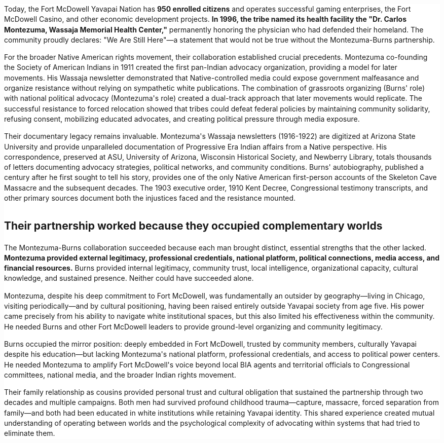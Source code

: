 Today, the Fort McDowell Yavapai Nation has **950 enrolled citizens** and operates successful gaming enterprises, the Fort McDowell Casino, and other economic development projects. **In 1996, the tribe named its health facility the "Dr. Carlos Montezuma, Wassaja Memorial Health Center,"** permanently honoring the physician who had defended their homeland. The community proudly declares: "We Are Still Here"—a statement that would not be true without the Montezuma-Burns partnership.

For the broader Native American rights movement, their collaboration established crucial precedents. Montezuma co-founding the Society of American Indians in 1911 created the first pan-Indian advocacy organization, providing a model for later movements. His Wassaja newsletter demonstrated that Native-controlled media could expose government malfeasance and organize resistance without relying on sympathetic white publications. The combination of grassroots organizing (Burns' role) with national political advocacy (Montezuma's role) created a dual-track approach that later movements would replicate. The successful resistance to forced relocation showed that tribes could defeat federal policies by maintaining community solidarity, refusing consent, mobilizing educated advocates, and creating political pressure through media exposure.

Their documentary legacy remains invaluable. Montezuma's Wassaja newsletters (1916-1922) are digitized at Arizona State University and provide unparalleled documentation of Progressive Era Indian affairs from a Native perspective. His correspondence, preserved at ASU, University of Arizona, Wisconsin Historical Society, and Newberry Library, totals thousands of letters documenting advocacy strategies, political networks, and community conditions. Burns' autobiography, published a century after he first sought to tell his story, provides one of the only Native American first-person accounts of the Skeleton Cave Massacre and the subsequent decades. The 1903 executive order, 1910 Kent Decree, Congressional testimony transcripts, and other primary sources document both the injustices faced and the resistance mounted.

## Their partnership worked because they occupied complementary worlds

The Montezuma-Burns collaboration succeeded because each man brought distinct, essential strengths that the other lacked. **Montezuma provided external legitimacy, professional credentials, national platform, political connections, media access, and financial resources.** Burns provided internal legitimacy, community trust, local intelligence, organizational capacity, cultural knowledge, and sustained presence. Neither could have succeeded alone.

Montezuma, despite his deep commitment to Fort McDowell, was fundamentally an outsider by geography—living in Chicago, visiting periodically—and by cultural positioning, having been raised entirely outside Yavapai society from age five. His power came precisely from his ability to navigate white institutional spaces, but this also limited his effectiveness within the community. He needed Burns and other Fort McDowell leaders to provide ground-level organizing and community legitimacy.

Burns occupied the mirror position: deeply embedded in Fort McDowell, trusted by community members, culturally Yavapai despite his education—but lacking Montezuma's national platform, professional credentials, and access to political power centers. He needed Montezuma to amplify Fort McDowell's voice beyond local BIA agents and territorial officials to Congressional committees, national media, and the broader Indian rights movement.

Their family relationship as cousins provided personal trust and cultural obligation that sustained the partnership through two decades and multiple campaigns. Both men had survived profound childhood trauma—capture, massacre, forced separation from family—and both had been educated in white institutions while retaining Yavapai identity. This shared experience created mutual understanding of operating between worlds and the psychological complexity of advocating within systems that had tried to eliminate them.
